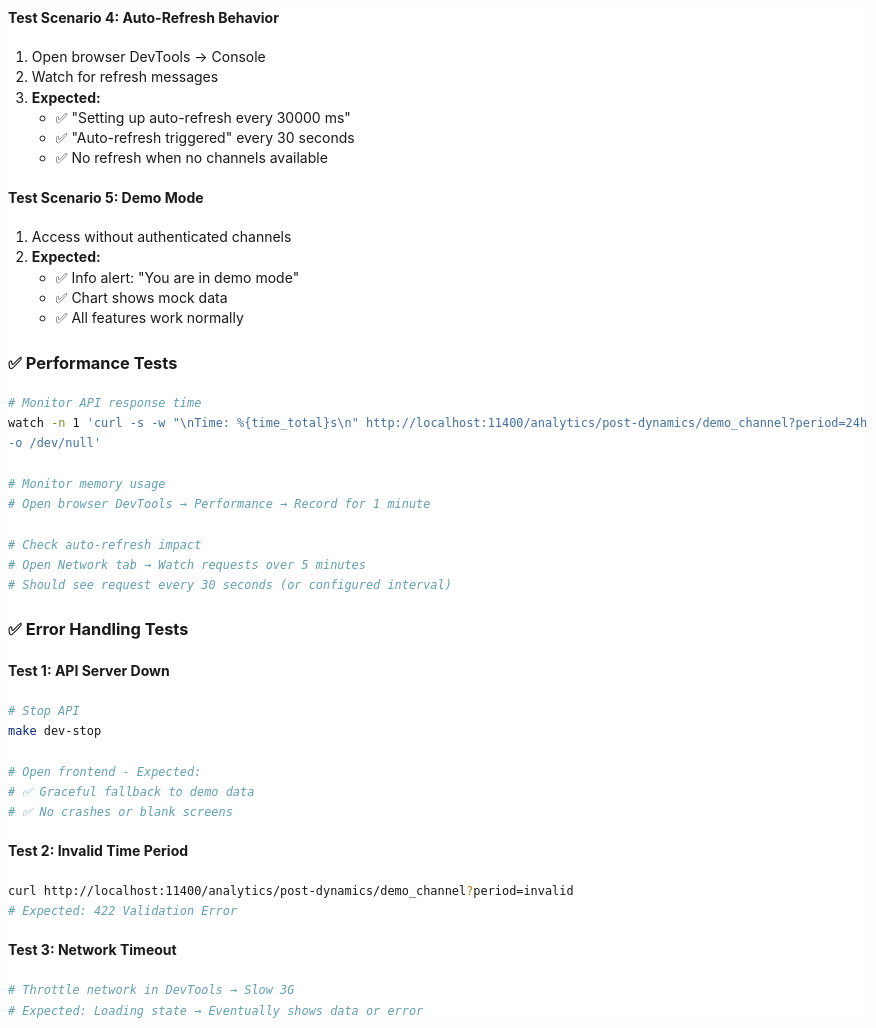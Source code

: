 #### Test Scenario 4: Auto-Refresh Behavior
1. Open browser DevTools → Console
2. Watch for refresh messages
3. **Expected:**
   - ✅ "Setting up auto-refresh every 30000 ms"
   - ✅ "Auto-refresh triggered" every 30 seconds
   - ✅ No refresh when no channels available

#### Test Scenario 5: Demo Mode
1. Access without authenticated channels
2. **Expected:**
   - ✅ Info alert: "You are in demo mode"
   - ✅ Chart shows mock data
   - ✅ All features work normally

### ✅ Performance Tests

```bash
# Monitor API response time
watch -n 1 'curl -s -w "\nTime: %{time_total}s\n" http://localhost:11400/analytics/post-dynamics/demo_channel?period=24h -o /dev/null'

# Monitor memory usage
# Open browser DevTools → Performance → Record for 1 minute

# Check auto-refresh impact
# Open Network tab → Watch requests over 5 minutes
# Should see request every 30 seconds (or configured interval)
```

### ✅ Error Handling Tests

#### Test 1: API Server Down
```bash
# Stop API
make dev-stop

# Open frontend - Expected:
# ✅ Graceful fallback to demo data
# ✅ No crashes or blank screens
```

#### Test 2: Invalid Time Period
```bash
curl http://localhost:11400/analytics/post-dynamics/demo_channel?period=invalid
# Expected: 422 Validation Error
```

#### Test 3: Network Timeout
```bash
# Throttle network in DevTools → Slow 3G
# Expected: Loading state → Eventually shows data or error
```
